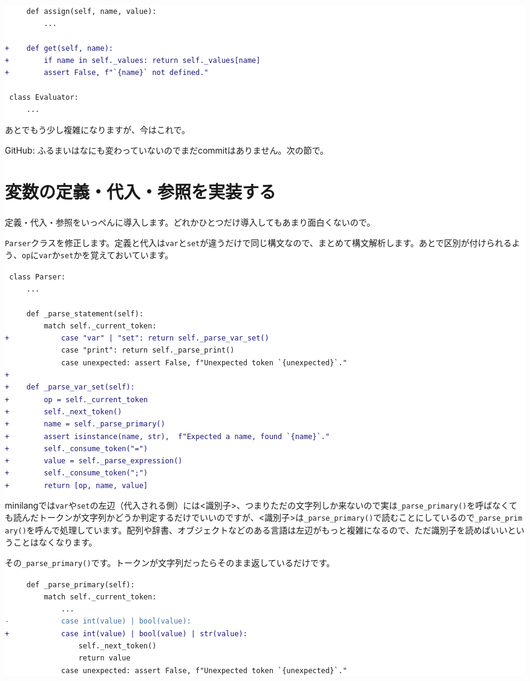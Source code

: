 ```diff py
     def assign(self, name, value):
         ...

+    def get(self, name):
+        if name in self._values: return self._values[name]
+        assert False, f"`{name}` not defined."

 class Evaluator:
     ...
```

あとでもう少し複雑になりますが、今はこれで。

GitHub: ふるまいはなにも変わっていないのでまだcommitはありません。次の節で。

# 変数の定義・代入・参照を実装する

定義・代入・参照をいっぺんに導入します。どれかひとつだけ導入してもあまり面白くないので。

`Parser`クラスを修正します。定義と代入は`var`と`set`が違うだけで同じ構文なので、まとめて構文解析します。あとで区別が付けられるよう、`op`に`var`か`set`かを覚えておいています。

```diff py
 class Parser:
     ...

     def _parse_statement(self):
         match self._current_token:
+            case "var" | "set": return self._parse_var_set()
             case "print": return self._parse_print()
             case unexpected: assert False, f"Unexpected token `{unexpected}`."
+ 
+    def _parse_var_set(self):
+        op = self._current_token
+        self._next_token()
+        name = self._parse_primary()
+        assert isinstance(name, str),  f"Expected a name, found `{name}`."
+        self._consume_token("=")
+        value = self._parse_expression()
+        self._consume_token(";")
+        return [op, name, value]
```

minilangでは`var`や`set`の左辺（代入される側）には<識別子>、つまりただの文字列しか来ないので実は`_parse_primary()`を呼ばなくても読んだトークンが文字列かどうか判定するだけでいいのですが、<識別子>は`_parse_primary()`で読むことにしているので`_parse_primary()`を呼んで処理しています。配列や辞書、オブジェクトなどのある言語は左辺がもっと複雑になるので、ただ識別子を読めばいいということはなくなります。

その`_parse_primary()`です。トークンが文字列だったらそのまま返しているだけです。

```diff py
     def _parse_primary(self):
         match self._current_token:
             ...
-            case int(value) | bool(value):
+            case int(value) | bool(value) | str(value):
                 self._next_token()
                 return value
             case unexpected: assert False, f"Unexpected token `{unexpected}`."
```


[^overwrite]: 普通の言語では、字句解析の時点でキーワードと識別子を区別してしまうのですが、minilangでは区別しておらず、変数を定義するときにもチェックしていないので、たとえば`var print = 1; print print;`とか`var if = 1; if if = 1 { print 1; } else { print 0; }`などとやってもエラーにもならず動いてしまうのですが、ちゃんと動くつもりでつくっているわけでもなくたまたま動いているだけなので、キーワードと同じ名前の変数を定義した場合の動作は未定義、ということにしておきます。